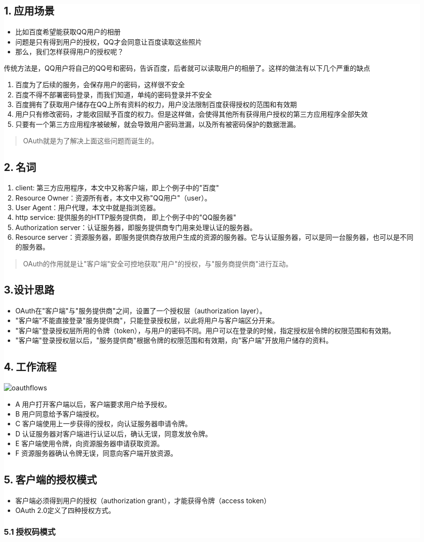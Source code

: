 ## 1\. 应用场景 

* 比如百度希望能获取QQ用户的相册
* 问题是只有得到用户的授权，QQ才会同意让百度读取这些照片
* 那么，我们怎样获得用户的授权呢？

传统方法是，QQ用户将自己的QQ号和密码，告诉百度，后者就可以读取用户的相册了。这样的做法有以下几个严重的缺点

1. 百度为了后续的服务，会保存用户的密码，这样很不安全
2. 百度不得不部署密码登录，而我们知道，单纯的密码登录并不安全
3. 百度拥有了获取用户储存在QQ上所有资料的权力，用户没法限制百度获得授权的范围和有效期
4. 用户只有修改密码，才能收回赋予百度的权力。但是这样做，会使得其他所有获得用户授权的第三方应用程序全部失效
5. 只要有一个第三方应用程序被破解，就会导致用户密码泄漏，以及所有被密码保护的数据泄漏。

> OAuth就是为了解决上面这些问题而诞生的。

 ## 2\. 名词 

1. client: 第三方应用程序，本文中又称客户端，即上个例子中的"百度"
2. Resource Owner：资源所有者，本文中又称"QQ用户"（user）。
3. User Agent：用户代理，本文中就是指浏览器。
4. http service: 提供服务的HTTP服务提供商， 即上个例子中的"QQ服务器"
5. Authorization server：认证服务器，即服务提供商专门用来处理认证的服务器。
6. Resource server：资源服务器，即服务提供商存放用户生成的资源的服务器。它与认证服务器，可以是同一台服务器，也可以是不同的服务器。

> OAuth的作用就是让"客户端"安全可控地获取"用户"的授权，与"服务商提供商"进行互动。

 ## 3.设计思路 

* OAuth在"客户端"与"服务提供商"之间，设置了一个授权层（authorization layer）。
* "客户端"不能直接登录"服务提供商"，只能登录授权层，以此将用户与客户端区分开来。
* "客户端"登录授权层所用的令牌（token），与用户的密码不同。用户可以在登录的时候，指定授权层令牌的权限范围和有效期。
* "客户端"登录授权层以后，"服务提供商"根据令牌的权限范围和有效期，向"客户端"开放用户储存的资料。

 ## 4\. 工作流程 

![oauthflows](http://img.zhufengpeixun.cn/oauthflows.png)

* A 用户打开客户端以后，客户端要求用户给予授权。
* B 用户同意给予客户端授权。
* C 客户端使用上一步获得的授权，向认证服务器申请令牌。
* D 认证服务器对客户端进行认证以后，确认无误，同意发放令牌。
* E 客户端使用令牌，向资源服务器申请获取资源。
* F 资源服务器确认令牌无误，同意向客户端开放资源。

 ## 5\. 客户端的授权模式 

* 客户端必须得到用户的授权（authorization grant），才能获得令牌（access token）
* OAuth 2.0定义了四种授权方式。

 ### 5.1 授权码模式 
